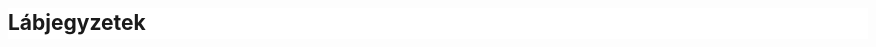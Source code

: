## Lábjegyzetek

[^1]: Lábjegyzet:  
Robert Graves szerint a fenyő, pontosabban az ezüstfenyő az ír-kelta druidák titkos "fa-ábécéjének" első betűjeként ('A' mint `Ailm`, azaz "ezüstfenyő"), egyúttal a napév első napjának a szent fája, ugyanakkor a Nagy Istennőnek mint a Nyilas hónap úrnőjének, az "ezüstös" Artemisz (Diana) hold- illetve tejútistennőnek az egyik növényi formája, a születés, újjászületés jelképe is volt Európában (délszaki megfelelője a pálma), így kultusza nemcsak az anyaistennő, hanem a megváltó fiúisten személyéhez is kapcsolódott. \[Jankovics M.\]  
—  
Robert Graves The White Goddess című könyvének 194. oldalán írja:  
I place the station of the yew on the last day of the year, the eve of the Winter Solstice. `Ailm` the Silver-fir of Birth and `Idho` the Yew of Death \[lásd [[T/Tiszafa\|tiszafa]]\] are sisters: they stand next to each other in the circle of the year and their foliage is almost identical. Fir is to yew as silver is to lead. The mediaeval alchemists, following ancient tradition, reckoned silver to the Moon as presiding over birth, and lead to Saturn as presiding over death; and extracted both metals from the same mixed ore.  
—  
A tiszafa állomását az év utolsó napjára, a téli napforduló előestéjére helyezem. `Ailm` a születési ezüstfenyő és `Idho`, a halál [[T/Tiszafa\|tiszafá]]ja testvérek: egymás mellett állnak az év körében, lombjuk szinte egyforma. A fenyő a tiszafához úgy passzol, mint az ezüst az ólomhoz. A középkori alkimisták az ősi hagyományt követve a Hold ezüstjét tekintették a születés uralkodójának, és a Szaturnuszhoz vezették a halált; és mindkét fémet ugyanabból a kevert ércből nyerték ki.  

[^2]: Lábjegyzet:  
[[A/Álmos\|Álmos]]sal kapcsolatosan felmerült másutt, szeplőtelen fogantatás kapcsán, hogy hogyan lehet prototípus más népek mondáiban, ha később élt: Bíró Lajos is elmondja előadásában, hogy az Álmos és Árpád nevek inkább olyanféle mitikus őstől örökül vett rangnevek, mint ahogy Egyiptomban Ozirisz nevét felvették, hogy vele azonosuljanak.  